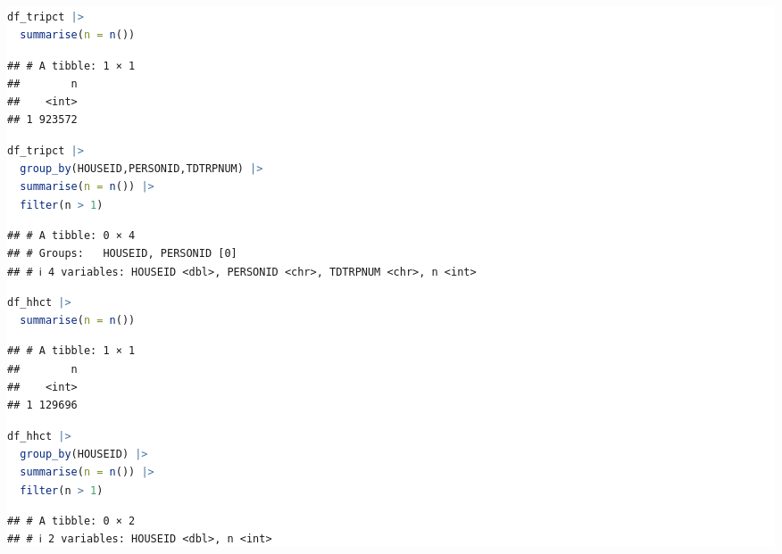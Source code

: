 ``` r
df_tripct |>  
  summarise(n = n()) 
```

    ## # A tibble: 1 × 1
    ##        n
    ##    <int>
    ## 1 923572

``` r
df_tripct |>  
  group_by(HOUSEID,PERSONID,TDTRPNUM) |>  
  summarise(n = n()) |>  
  filter(n > 1)
```

    ## # A tibble: 0 × 4
    ## # Groups:   HOUSEID, PERSONID [0]
    ## # ℹ 4 variables: HOUSEID <dbl>, PERSONID <chr>, TDTRPNUM <chr>, n <int>

``` r
df_hhct |>  
  summarise(n = n()) 
```

    ## # A tibble: 1 × 1
    ##        n
    ##    <int>
    ## 1 129696

``` r
df_hhct |>  
  group_by(HOUSEID) |>  
  summarise(n = n()) |>  
  filter(n > 1)
```

    ## # A tibble: 0 × 2
    ## # ℹ 2 variables: HOUSEID <dbl>, n <int>
